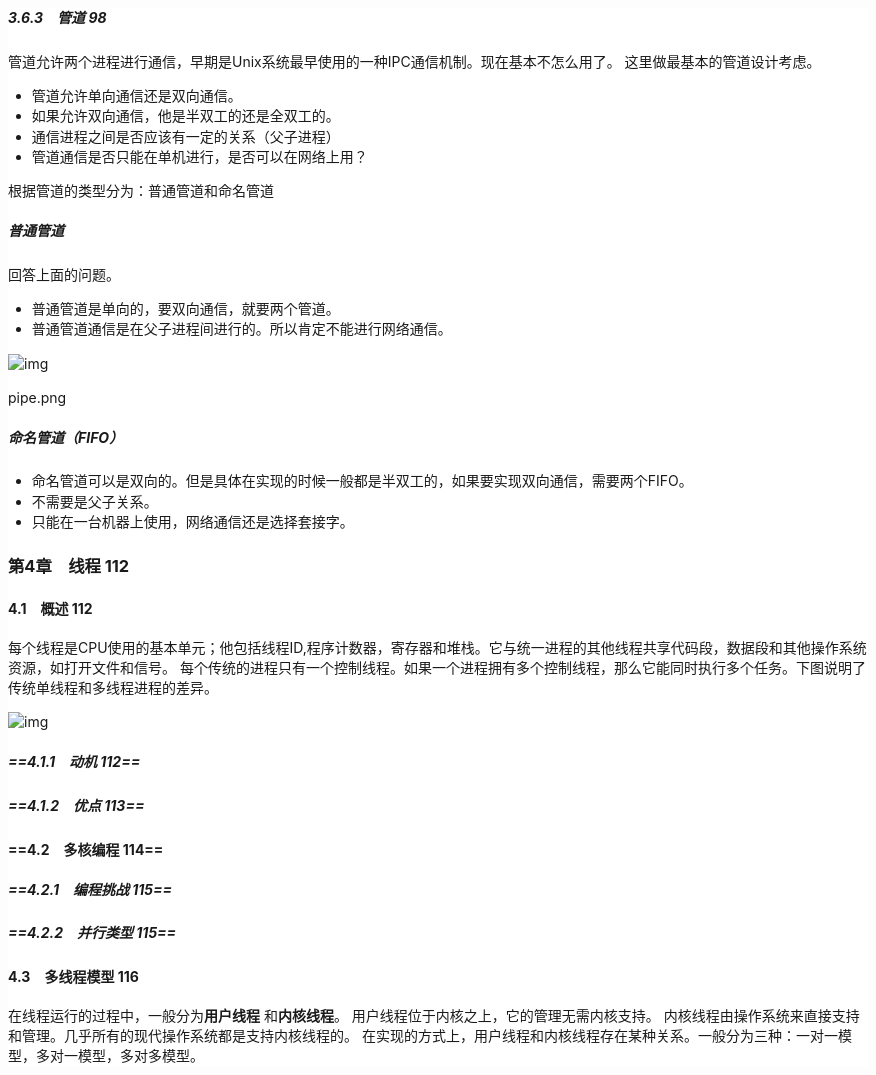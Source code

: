 ##### 3.6.3　管道 98

管道允许两个进程进行通信，早期是Unix系统最早使用的一种IPC通信机制。现在基本不怎么用了。
 这里做最基本的管道设计考虑。

+ 管道允许单向通信还是双向通信。
+ 如果允许双向通信，他是半双工的还是全双工的。
+ 通信进程之间是否应该有一定的关系（父子进程）
+ 管道通信是否只能在单机进行，是否可以在网络上用？

根据管道的类型分为：普通管道和命名管道

##### 普通管道

回答上面的问题。

+ 普通管道是单向的，要双向通信，就要两个管道。
+ 普通管道通信是在父子进程间进行的。所以肯定不能进行网络通信。

![img](https:////upload-images.jianshu.io/upload_images/4793176-007ae206c0bad0b3.png?imageMogr2/auto-orient/strip|imageView2/2/w/1200/format/webp)

pipe.png

##### 命名管道（FIFO）

+ 命名管道可以是双向的。但是具体在实现的时候一般都是半双工的，如果要实现双向通信，需要两个FIFO。
+ 不需要是父子关系。
+ 只能在一台机器上使用，网络通信还是选择套接字。



### 第4章　线程 112

#### 4.1　概述 112

每个线程是CPU使用的基本单元；他包括线程ID,程序计数器，寄存器和堆栈。它与统一进程的其他线程共享代码段，数据段和其他操作系统资源，如打开文件和信号。
 每个传统的进程只有一个控制线程。如果一个进程拥有多个控制线程，那么它能同时执行多个任务。下图说明了传统单线程和多线程进程的差异。



![img](https:////upload-images.jianshu.io/upload_images/4793176-7ad999eb2f23779e.png?imageMogr2/auto-orient/strip|imageView2/2/w/1200/format/webp)

##### ==4.1.1　动机 112==

##### ==4.1.2　优点 113==

#### ==4.2　多核编程 114==

##### ==4.2.1　编程挑战 115==

##### ==4.2.2　并行类型 115==

#### 4.3　多线程模型 116

在线程运行的过程中，一般分为**用户线程** 和**内核线程**。
 用户线程位于内核之上，它的管理无需内核支持。
 内核线程由操作系统来直接支持和管理。几乎所有的现代操作系统都是支持内核线程的。
 在实现的方式上，用户线程和内核线程存在某种关系。一般分为三种：一对一模型，多对一模型，多对多模型。

